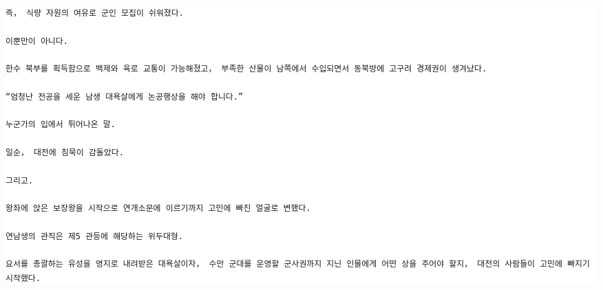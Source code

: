 	즉， 식량 자원의 여유로 군인 모집이 쉬워졌다.

	이뿐만이 아니다.

	한수 북부를 획득함으로 백제와 육로 교통이 가능해졌고， 부족한 산물이 남쪽에서 수입되면서 동북방에 고구려 경제권이 생겨났다.

	“엄청난 전공을 세운 남생 대욕살에게 논공행상을 해야 합니다.”

	누군가의 입에서 튀어나온 말.

	일순， 대전에 침묵이 감돌았다.

	그리고.

	왕좌에 앉은 보장왕을 시작으로 연개소문에 이르기까지 고민에 빠진 얼굴로 변했다.

	연남생의 관직은 제5 관등에 해당하는 위두대형.

	요서를 총괄하는 유성을 영지로 내려받은 대욕살이자， 수만 군대를 운영할 군사권까지 지닌 인물에게 어떤 상을 주어야 할지， 대전의 사람들이 고민에 빠지기 시작했다.